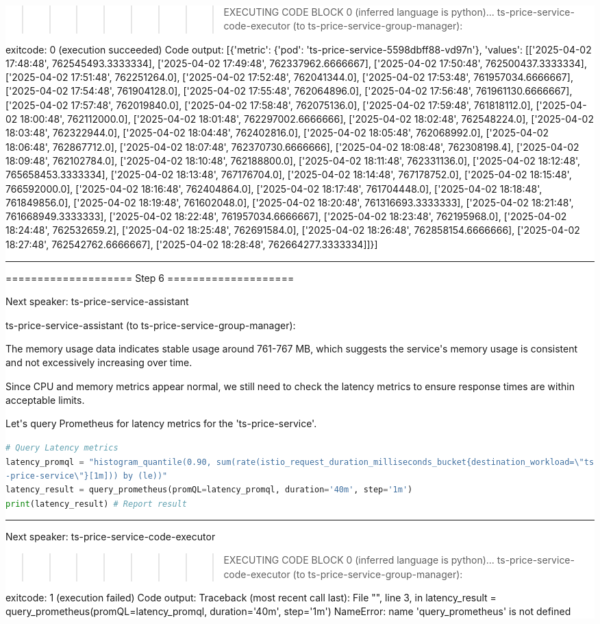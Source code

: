 
>>>>>>>> EXECUTING CODE BLOCK 0 (inferred language is python)...
ts-price-service-code-executor (to ts-price-service-group-manager):

exitcode: 0 (execution succeeded)
Code output: 
[{'metric': {'pod': 'ts-price-service-5598dbff88-vd97n'}, 'values': [['2025-04-02 17:48:48', 762545493.3333334], ['2025-04-02 17:49:48', 762337962.6666667], ['2025-04-02 17:50:48', 762500437.3333334], ['2025-04-02 17:51:48', 762251264.0], ['2025-04-02 17:52:48', 762041344.0], ['2025-04-02 17:53:48', 761957034.6666667], ['2025-04-02 17:54:48', 761904128.0], ['2025-04-02 17:55:48', 762064896.0], ['2025-04-02 17:56:48', 761961130.6666667], ['2025-04-02 17:57:48', 762019840.0], ['2025-04-02 17:58:48', 762075136.0], ['2025-04-02 17:59:48', 761818112.0], ['2025-04-02 18:00:48', 762112000.0], ['2025-04-02 18:01:48', 762297002.6666666], ['2025-04-02 18:02:48', 762548224.0], ['2025-04-02 18:03:48', 762322944.0], ['2025-04-02 18:04:48', 762402816.0], ['2025-04-02 18:05:48', 762068992.0], ['2025-04-02 18:06:48', 762867712.0], ['2025-04-02 18:07:48', 762370730.6666666], ['2025-04-02 18:08:48', 762308198.4], ['2025-04-02 18:09:48', 762102784.0], ['2025-04-02 18:10:48', 762188800.0], ['2025-04-02 18:11:48', 762331136.0], ['2025-04-02 18:12:48', 765658453.3333334], ['2025-04-02 18:13:48', 767176704.0], ['2025-04-02 18:14:48', 767178752.0], ['2025-04-02 18:15:48', 766592000.0], ['2025-04-02 18:16:48', 762404864.0], ['2025-04-02 18:17:48', 761704448.0], ['2025-04-02 18:18:48', 761849856.0], ['2025-04-02 18:19:48', 761602048.0], ['2025-04-02 18:20:48', 761316693.3333333], ['2025-04-02 18:21:48', 761668949.3333333], ['2025-04-02 18:22:48', 761957034.6666667], ['2025-04-02 18:23:48', 762195968.0], ['2025-04-02 18:24:48', 762532659.2], ['2025-04-02 18:25:48', 762691584.0], ['2025-04-02 18:26:48', 762858154.6666666], ['2025-04-02 18:27:48', 762542762.6666667], ['2025-04-02 18:28:48', 762664277.3333334]]}]


--------------------------------------------------------------------------------
==================== Step 6 ====================

Next speaker: ts-price-service-assistant

ts-price-service-assistant (to ts-price-service-group-manager):

The memory usage data indicates stable usage around 761-767 MB, which suggests the service's memory usage is consistent and not excessively increasing over time.

Since CPU and memory metrics appear normal, we still need to check the latency metrics to ensure response times are within acceptable limits.

Let's query Prometheus for latency metrics for the 'ts-price-service'. 

```python
# Query Latency metrics
latency_promql = "histogram_quantile(0.90, sum(rate(istio_request_duration_milliseconds_bucket{destination_workload=\"ts-price-service\"}[1m])) by (le))"
latency_result = query_prometheus(promQL=latency_promql, duration='40m', step='1m')
print(latency_result) # Report result
```

--------------------------------------------------------------------------------

Next speaker: ts-price-service-code-executor


>>>>>>>> EXECUTING CODE BLOCK 0 (inferred language is python)...
ts-price-service-code-executor (to ts-price-service-group-manager):

exitcode: 1 (execution failed)
Code output: 
Traceback (most recent call last):
  File "", line 3, in <module>
    latency_result = query_prometheus(promQL=latency_promql, duration='40m', step='1m')
NameError: name 'query_prometheus' is not defined
